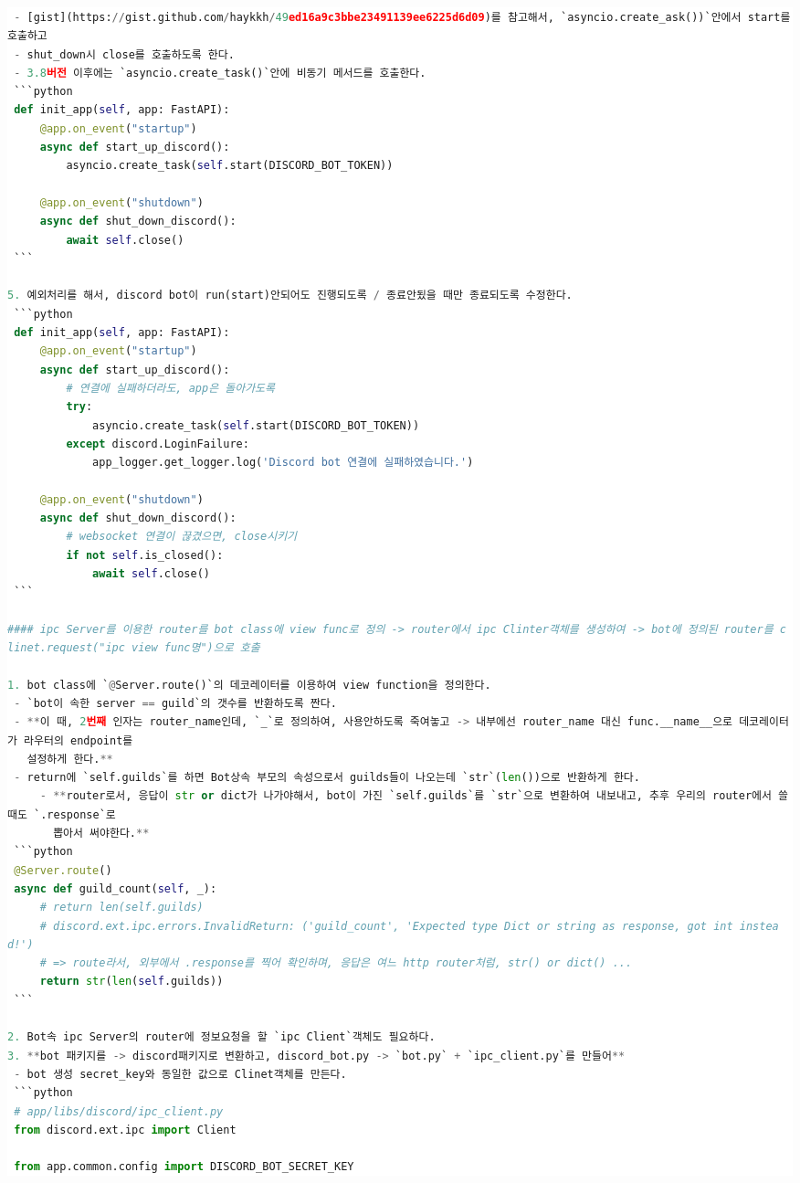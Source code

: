    ```python
    - [gist](https://gist.github.com/haykkh/49ed16a9c3bbe23491139ee6225d6d09)를 참고해서, `asyncio.create_ask())`안에서 start를 호출하고
    - shut_down시 close를 호출하도록 한다.
    - 3.8버전 이후에는 `asyncio.create_task()`안에 비동기 메서드를 호출한다.
    ```python
    def init_app(self, app: FastAPI):
        @app.on_event("startup")
        async def start_up_discord():
            asyncio.create_task(self.start(DISCORD_BOT_TOKEN))
    
        @app.on_event("shutdown")
        async def shut_down_discord():
            await self.close()
    ```
   
5. 예외처리를 해서, discord bot이 run(start)안되어도 진행되도록 / 종료안됬을 때만 종료되도록 수정한다.
    ```python
    def init_app(self, app: FastAPI):
        @app.on_event("startup")
        async def start_up_discord():
            # 연결에 실패하더라도, app은 돌아가도록
            try:
                asyncio.create_task(self.start(DISCORD_BOT_TOKEN))
            except discord.LoginFailure:
                app_logger.get_logger.log('Discord bot 연결에 실패하였습니다.')
    
        @app.on_event("shutdown")
        async def shut_down_discord():
            # websocket 연결이 끊겼으면, close시키기
            if not self.is_closed():
                await self.close()
    ```
   
#### ipc Server를 이용한 router를 bot class에 view func로 정의 -> router에서 ipc Clinter객체를 생성하여 -> bot에 정의된 router를 clinet.request("ipc view func명")으로 호출

1. bot class에 `@Server.route()`의 데코레이터를 이용하여 view function을 정의한다.
    - `bot이 속한 server == guild`의 갯수를 반환하도록 짠다.
    - **이 때, 2번째 인자는 router_name인데, `_`로 정의하여, 사용안하도록 죽여놓고 -> 내부에선 router_name 대신 func.__name__으로 데코레이터가 라우터의 endpoint를
      설정하게 한다.**
    - return에 `self.guilds`를 하면 Bot상속 부모의 속성으로서 guilds들이 나오는데 `str`(len())으로 반환하게 한다.
        - **router로서, 응답이 str or dict가 나가야해서, bot이 가진 `self.guilds`를 `str`으로 변환하여 내보내고, 추후 우리의 router에서 쓸때도 `.response`로
          뽑아서 써야한다.**
    ```python
    @Server.route()
    async def guild_count(self, _):
        # return len(self.guilds)
        # discord.ext.ipc.errors.InvalidReturn: ('guild_count', 'Expected type Dict or string as response, got int instead!')
        # => route라서, 외부에서 .response를 찍어 확인하며, 응답은 여느 http router처럼, str() or dict() ... 
        return str(len(self.guilds))
    ```

2. Bot속 ipc Server의 router에 정보요청을 할 `ipc Client`객체도 필요하다.
3. **bot 패키지를 -> discord패키지로 변환하고, discord_bot.py -> `bot.py` + `ipc_client.py`를 만들어**
    - bot 생성 secret_key와 동일한 값으로 Clinet객체를 만든다.
    ```python
    # app/libs/discord/ipc_client.py
    from discord.ext.ipc import Client
    
    from app.common.config import DISCORD_BOT_SECRET_KEY
   ```